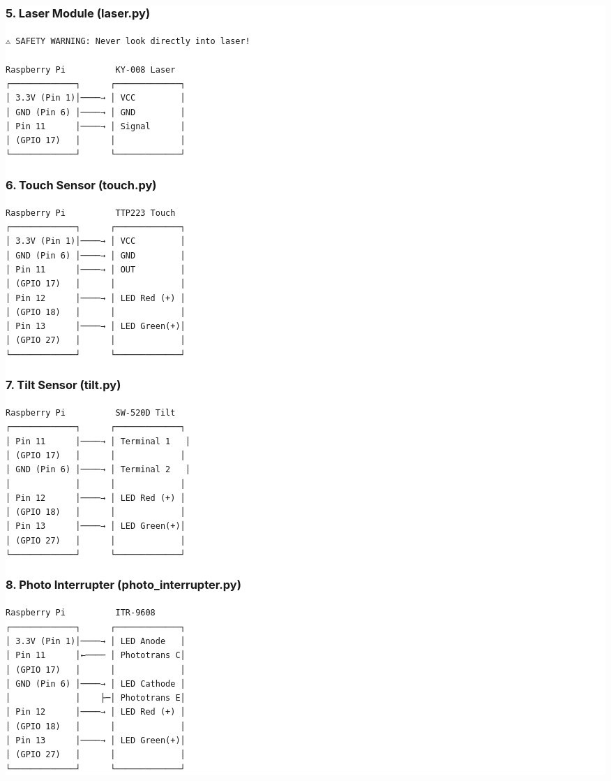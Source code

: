 ### 5. Laser Module (laser.py)
```
⚠️ SAFETY WARNING: Never look directly into laser!

Raspberry Pi          KY-008 Laser
┌─────────────┐      ┌─────────────┐
│ 3.3V (Pin 1)│────→ │ VCC         │
│ GND (Pin 6) │────→ │ GND         │
│ Pin 11      │────→ │ Signal      │
│ (GPIO 17)   │      │             │
└─────────────┘      └─────────────┘
```

### 6. Touch Sensor (touch.py)
```
Raspberry Pi          TTP223 Touch
┌─────────────┐      ┌─────────────┐
│ 3.3V (Pin 1)│────→ │ VCC         │
│ GND (Pin 6) │────→ │ GND         │
│ Pin 11      │────→ │ OUT         │
│ (GPIO 17)   │      │             │
│ Pin 12      │────→ │ LED Red (+) │
│ (GPIO 18)   │      │             │
│ Pin 13      │────→ │ LED Green(+)│
│ (GPIO 27)   │      │             │
└─────────────┘      └─────────────┘
```

### 7. Tilt Sensor (tilt.py)
```
Raspberry Pi          SW-520D Tilt
┌─────────────┐      ┌─────────────┐
│ Pin 11      │────→ │ Terminal 1   │
│ (GPIO 17)   │      │             │
│ GND (Pin 6) │────→ │ Terminal 2   │
│             │      │             │
│ Pin 12      │────→ │ LED Red (+) │
│ (GPIO 18)   │      │             │
│ Pin 13      │────→ │ LED Green(+)│
│ (GPIO 27)   │      │             │
└─────────────┘      └─────────────┘
```

### 8. Photo Interrupter (photo_interrupter.py)
```
Raspberry Pi          ITR-9608
┌─────────────┐      ┌─────────────┐
│ 3.3V (Pin 1)│────→ │ LED Anode   │
│ Pin 11      │←──── │ Phototrans C│
│ (GPIO 17)   │      │             │
│ GND (Pin 6) │────→ │ LED Cathode │
│             │    ├─│ Phototrans E│
│ Pin 12      │────→ │ LED Red (+) │
│ (GPIO 18)   │      │             │
│ Pin 13      │────→ │ LED Green(+)│
│ (GPIO 27)   │      │             │
└─────────────┘      └─────────────┘
```
